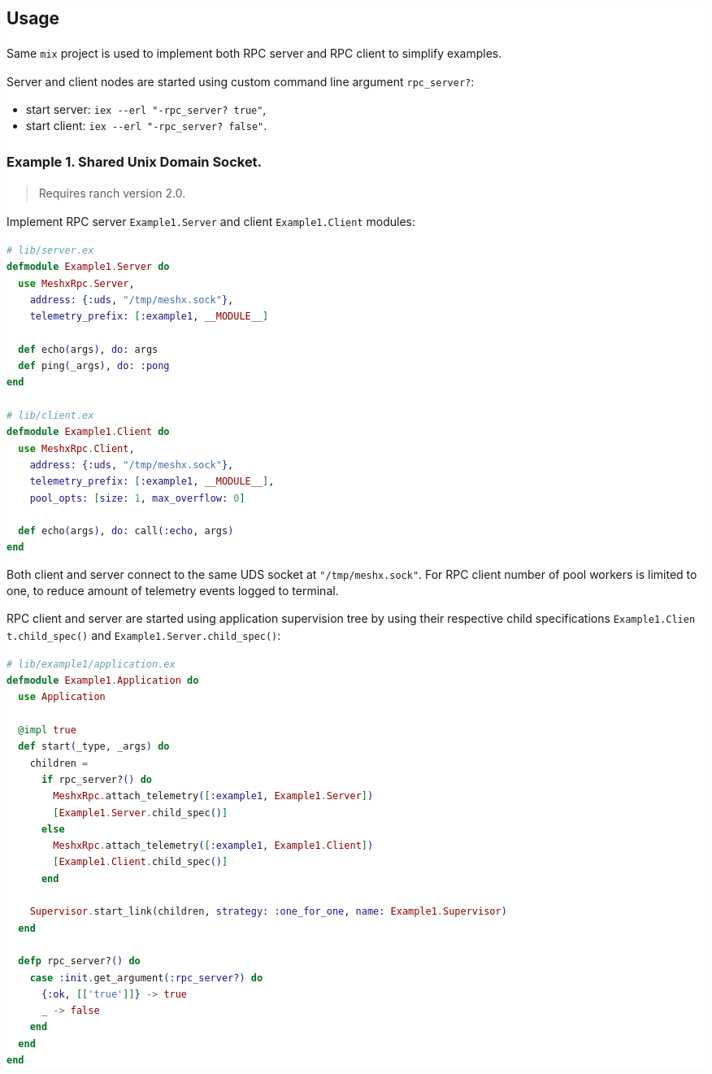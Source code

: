 ## Usage
Same `mix` project is used to implement both RPC server and RPC client to simplify examples.

Server and client nodes are started using custom command line argument `rpc_server?`:
  * start server: `iex --erl "-rpc_server? true"`,
  * start client: `iex --erl "-rpc_server? false"`.

### Example 1. Shared Unix Domain Socket.

> Requires ranch version 2.0.

Implement RPC server `Example1.Server` and client `Example1.Client` modules:
```elixir
# lib/server.ex
defmodule Example1.Server do
  use MeshxRpc.Server,
    address: {:uds, "/tmp/meshx.sock"},
    telemetry_prefix: [:example1, __MODULE__]

  def echo(args), do: args
  def ping(_args), do: :pong
end

# lib/client.ex
defmodule Example1.Client do
  use MeshxRpc.Client,
    address: {:uds, "/tmp/meshx.sock"},
    telemetry_prefix: [:example1, __MODULE__],
    pool_opts: [size: 1, max_overflow: 0]

  def echo(args), do: call(:echo, args)
end
```
Both client and server connect to the same UDS socket at `"/tmp/meshx.sock"`.
For RPC client number of pool workers is limited to one, to reduce amount of telemetry events logged to terminal.

RPC client and server are started using application supervision tree by using their respective child specifications `Example1.Client.child_spec()` and `Example1.Server.child_spec()`:
```elixir
# lib/example1/application.ex
defmodule Example1.Application do
  use Application

  @impl true
  def start(_type, _args) do
    children =
      if rpc_server?() do
        MeshxRpc.attach_telemetry([:example1, Example1.Server])
        [Example1.Server.child_spec()]
      else
        MeshxRpc.attach_telemetry([:example1, Example1.Client])
        [Example1.Client.child_spec()]
      end

    Supervisor.start_link(children, strategy: :one_for_one, name: Example1.Supervisor)
  end

  defp rpc_server?() do
    case :init.get_argument(:rpc_server?) do
      {:ok, [['true']]} -> true
      _ -> false
    end
  end
end
```